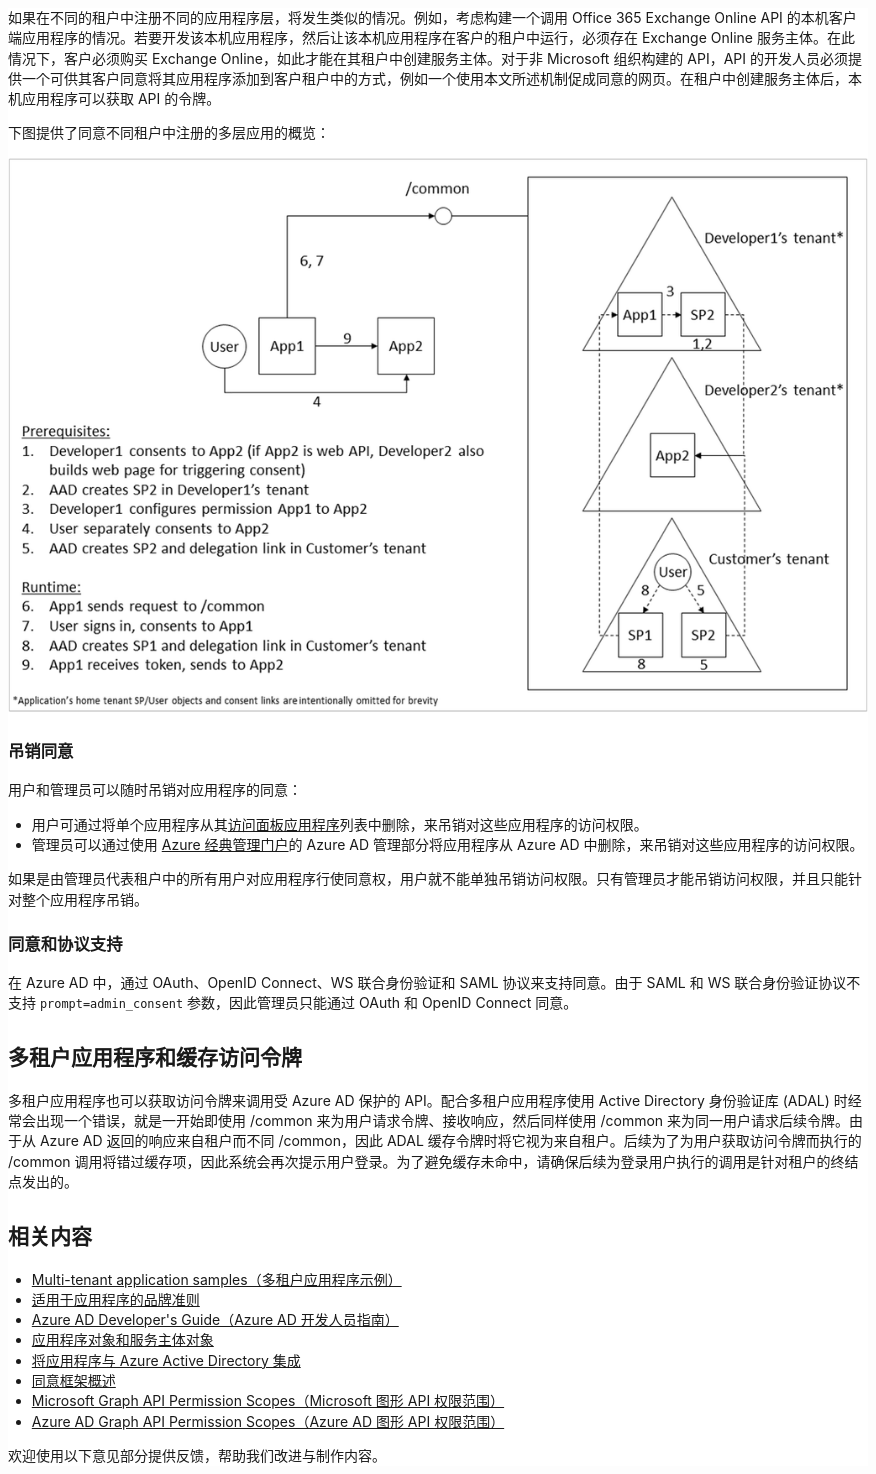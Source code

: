 如果在不同的租户中注册不同的应用程序层，将发生类似的情况。例如，考虑构建一个调用 Office 365 Exchange Online API 的本机客户端应用程序的情况。若要开发该本机应用程序，然后让该本机应用程序在客户的租户中运行，必须存在 Exchange Online 服务主体。在此情况下，客户必须购买 Exchange Online，如此才能在其租户中创建服务主体。对于非 Microsoft 组织构建的 API，API 的开发人员必须提供一个可供其客户同意将其应用程序添加到客户租户中的方式，例如一个使用本文所述机制促成同意的网页。在租户中创建服务主体后，本机应用程序可以获取 API 的令牌。

下图提供了同意不同租户中注册的多层应用的概览：

![同意多层多方应用][Consent-Multi-Tier-Multi-Party]

### 吊销同意
用户和管理员可以随时吊销对应用程序的同意：

- 用户可通过将单个应用程序从其[访问面板应用程序][AAD-Access-Panel]列表中删除，来吊销对这些应用程序的访问权限。
- 管理员可以通过使用 [Azure 经典管理门户][AZURE-classic-portal]的 Azure AD 管理部分将应用程序从 Azure AD 中删除，来吊销对这些应用程序的访问权限。

如果是由管理员代表租户中的所有用户对应用程序行使同意权，用户就不能单独吊销访问权限。只有管理员才能吊销访问权限，并且只能针对整个应用程序吊销。

### 同意和协议支持
在 Azure AD 中，通过 OAuth、OpenID Connect、WS 联合身份验证和 SAML 协议来支持同意。由于 SAML 和 WS 联合身份验证协议不支持 `prompt=admin_consent` 参数，因此管理员只能通过 OAuth 和 OpenID Connect 同意。

## 多租户应用程序和缓存访问令牌
多租户应用程序也可以获取访问令牌来调用受 Azure AD 保护的 API。配合多租户应用程序使用 Active Directory 身份验证库 (ADAL) 时经常会出现一个错误，就是一开始即使用 /common 来为用户请求令牌、接收响应，然后同样使用 /common 来为同一用户请求后续令牌。由于从 Azure AD 返回的响应来自租户而不同 /common，因此 ADAL 缓存令牌时将它视为来自租户。后续为了为用户获取访问令牌而执行的 /common 调用将错过缓存项，因此系统会再次提示用户登录。为了避免缓存未命中，请确保后续为登录用户执行的调用是针对租户的终结点发出的。

## <a name="related-content"></a>相关内容

- [Multi-tenant application samples（多租户应用程序示例）][AAD-Samples-MT]
- [适用于应用程序的品牌准则][AAD-App-Branding]
- [Azure AD Developer's Guide（Azure AD 开发人员指南）][AAD-Dev-Guide]
- [应用程序对象和服务主体对象][AAD-App-SP-Objects]
- [将应用程序与 Azure Active Directory 集成][AAD-Integrating-Apps]
- [同意框架概述][AAD-Consent-Overview]
- [Microsoft Graph API Permission Scopes（Microsoft 图形 API 权限范围）][MSFT-Graph-AAD]
- [Azure AD Graph API Permission Scopes（Azure AD 图形 API 权限范围）][AAD-Graph-Perm-Scopes]

欢迎使用以下意见部分提供反馈，帮助我们改进与制作内容。



[AAD-Access-Panel]: https://login.partner.microsoftonline.cn
[AAD-App-Branding]: /documentation/articles/active-directory-branding-guidelines/
[AAD-App-Manifest]: /documentation/articles/active-directory-application-manifest/
[AAD-App-SP-Objects]: /documentation/articles/active-directory-application-objects/
[AAD-Auth-Scenarios]: /documentation/articles/active-directory-authentication-scenarios/
[AAD-Consent-Overview]: /documentation/articles/active-directory-integrating-applications/#overview-of-the-consent-framework/
[AAD-Dev-Guide]: /documentation/articles/active-directory-developers-guide/
[AAD-Graph-Overview]: /documentation/articles/active-directory-graph-api/
[AAD-Graph-Perm-Scopes]: https://msdn.microsoft.com/zh-cn/library/azure/ad/graph/howto/azure-ad-graph-api-permission-scopes
[AAD-Integrating-Apps]: /documentation/articles/active-directory-integrating-applications/
[AAD-Samples-MT]: https://azure.microsoft.com/documentation/samples/?service=active-directory&term=multitenant
[AAD-Why-To-Integrate]: /documentation/articles/active-directory-how-to-integrate/
[AZURE-classic-portal]: https://manage.windowsazure.cn
[MSFT-Graph-AAD]: https://graph.microsoft.io/zh-cn/docs/authorization/permission_scopes


[AAD-Sign-In]: ./media/active-directory-devhowto-multi-tenant-overview/sign-in-with-microsoft-light.png
[Consent-Single-Tier]: ./media/active-directory-devhowto-multi-tenant-overview/consent-flow-single-tier.png
[Consent-Multi-Tier-Known-Client]: ./media/active-directory-devhowto-multi-tenant-overview/consent-flow-multi-tier-known-clients.png
[Consent-Multi-Tier-Multi-Party]: ./media/active-directory-devhowto-multi-tenant-overview/consent-flow-multi-tier-multi-party.png



[AAD-App-Manifest]: /documentation/articles/active-directory-application-manifest/
[AAD-App-SP-Objects]: /documentation/articles/active-directory-application-objects/
[AAD-Auth-Scenarios]: /documentation/articles/active-directory-authentication-scenarios/
[AAD-Integrating-Apps]: /documentation/articles/active-directory-integrating-applications/
[AAD-Dev-Guide]: /documentation/articles/active-directory-developers-guide/
[AAD-Graph-Perm-Scopes]: https://msdn.microsoft.com/zh-cn/library/azure/ad/graph/howto/azure-ad-graph-api-permission-scopes
[AAD-Graph-App-Entity]: https://msdn.microsoft.com/Library/Azure/Ad/Graph/api/entity-and-complex-type-reference#application-entity
[AAD-Graph-Sp-Entity]: https://msdn.microsoft.com/Library/Azure/Ad/Graph/api/entity-and-complex-type-reference#serviceprincipal-entity
[AAD-Graph-User-Entity]: https://msdn.microsoft.com/Library/Azure/Ad/Graph/api/entity-and-complex-type-reference#user-entity
[AAD-How-To-Integrate]: /documentation/articles/active-directory-how-to-integrate/
[AAD-Security-Token-Claims]:/documentation/articles/active-directory-authentication-scenarios/#claims-in-azure-ad-security-tokens/
[AAD-Tokens-Claims]: /documentation/articles/active-directory-token-and-claims/
[AAD-V2-Dev-Guide]: /documentation/articles/active-directory-appmodel-v2-overview/
[AZURE-classic-portal]: https://manage.windowsazure.cn
[Duyshant-Role-Blog]: http://www.dushyantgill.com/blog/2014/12/10/roles-based-access-control-in-cloud-applications-using-azure-ad/
[JWT]: https://tools.ietf.org/html/draft-ietf-oauth-json-web-token-32
[OAuth2-Access-Token-Scopes]: https://tools.ietf.org/html/rfc6749#section-3.3
[OAuth2-AuthZ-Code-Grant-Flow]: https://msdn.microsoft.com/zh-cn/library/azure/dn645542.aspx
[OAuth2-AuthZ-Grant-Types]: https://tools.ietf.org/html/rfc6749#section-1.3
[OAuth2-Client-Types]: https://tools.ietf.org/html/rfc6749#section-2.1
[OAuth2-Role-Def]: https://tools.ietf.org/html/rfc6749#page-6
[OpenIDConnect]: http://openid.net/specs/openid-connect-core-1_0.html
[OpenIDConnect-ID-Token]: http://openid.net/specs/openid-connect-core-1_0.html#IDToken


